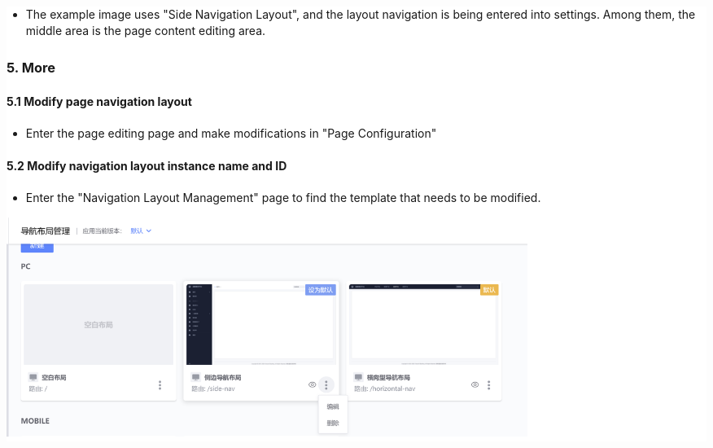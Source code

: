- The example image uses "Side Navigation Layout", and the layout navigation is being entered into settings. Among them, the middle area is the page content editing area.

### 5. More

#### 5.1 Modify page navigation layout

- Enter the page editing page and make modifications in "Page Configuration"

#### 5.2 Modify navigation layout instance name and ID

- Enter the "Navigation Layout Management" page to find the template that needs to be modified.

<img src="./images/layout-guide-6.png" width="640" alt="layout-guide" class="help-img">